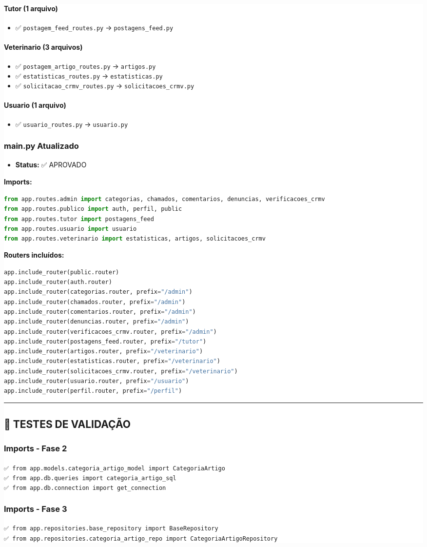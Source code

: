 #### Tutor (1 arquivo)
- ✅ `postagem_feed_routes.py` → `postagens_feed.py`

#### Veterinario (3 arquivos)
- ✅ `postagem_artigo_routes.py` → `artigos.py`
- ✅ `estatisticas_routes.py` → `estatisticas.py`
- ✅ `solicitacao_crmv_routes.py` → `solicitacoes_crmv.py`

#### Usuario (1 arquivo)
- ✅ `usuario_routes.py` → `usuario.py`

### main.py Atualizado
- **Status:** ✅ APROVADO

**Imports:**
```python
from app.routes.admin import categorias, chamados, comentarios, denuncias, verificacoes_crmv
from app.routes.publico import auth, perfil, public
from app.routes.tutor import postagens_feed
from app.routes.usuario import usuario
from app.routes.veterinario import estatisticas, artigos, solicitacoes_crmv
```

**Routers incluídos:**
```python
app.include_router(public.router)
app.include_router(auth.router)
app.include_router(categorias.router, prefix="/admin")
app.include_router(chamados.router, prefix="/admin")
app.include_router(comentarios.router, prefix="/admin")
app.include_router(denuncias.router, prefix="/admin")
app.include_router(verificacoes_crmv.router, prefix="/admin")
app.include_router(postagens_feed.router, prefix="/tutor")
app.include_router(artigos.router, prefix="/veterinario")
app.include_router(estatisticas.router, prefix="/veterinario")
app.include_router(solicitacoes_crmv.router, prefix="/veterinario")
app.include_router(usuario.router, prefix="/usuario")
app.include_router(perfil.router, prefix="/perfil")
```

---

## 🧪 TESTES DE VALIDAÇÃO

### Imports - Fase 2
```bash
✅ from app.models.categoria_artigo_model import CategoriaArtigo
✅ from app.db.queries import categoria_artigo_sql
✅ from app.db.connection import get_connection
```

### Imports - Fase 3
```bash
✅ from app.repositories.base_repository import BaseRepository
✅ from app.repositories.categoria_artigo_repo import CategoriaArtigoRepository
```
